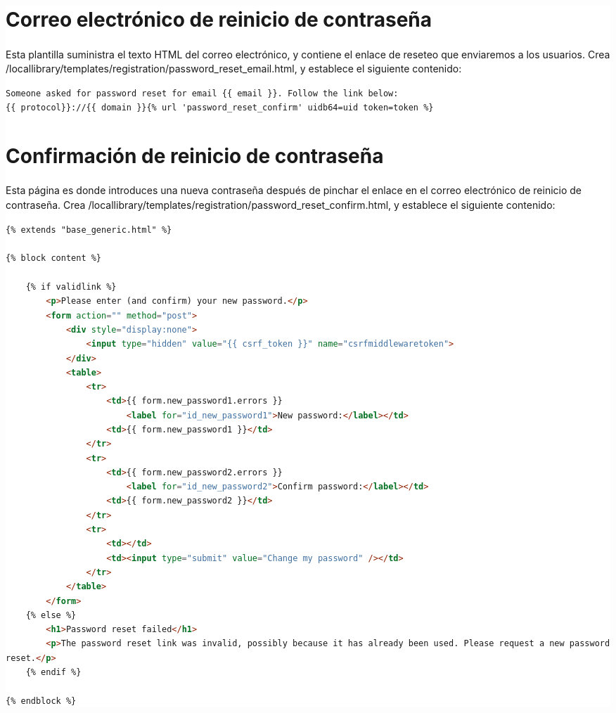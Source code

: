 # Correo electrónico de reinicio de contraseña

Esta plantilla suministra el texto HTML del correo electrónico, y contiene el enlace de reseteo que enviaremos a los usuarios. Crea 
/locallibrary/templates/registration/password_reset_email.html, y establece el siguiente contenido:

```html
Someone asked for password reset for email {{ email }}. Follow the link below:
{{ protocol}}://{{ domain }}{% url 'password_reset_confirm' uidb64=uid token=token %}
```

# Confirmación de reinicio de contraseña

Esta página es donde introduces una nueva contraseña después de pinchar el enlace en el correo electrónico de reinicio de contraseña. 
Crea /locallibrary/templates/registration/password_reset_confirm.html, y establece el siguiente contenido:

```html
{% extends "base_generic.html" %}

{% block content %}

    {% if validlink %}
        <p>Please enter (and confirm) your new password.</p>
        <form action="" method="post">
            <div style="display:none">
                <input type="hidden" value="{{ csrf_token }}" name="csrfmiddlewaretoken">
            </div>
            <table>
                <tr>
                    <td>{{ form.new_password1.errors }}
                        <label for="id_new_password1">New password:</label></td>
                    <td>{{ form.new_password1 }}</td>
                </tr>
                <tr>
                    <td>{{ form.new_password2.errors }}
                        <label for="id_new_password2">Confirm password:</label></td>
                    <td>{{ form.new_password2 }}</td>
                </tr>
                <tr>
                    <td></td>
                    <td><input type="submit" value="Change my password" /></td>
                </tr>
            </table>
        </form>
    {% else %}
        <h1>Password reset failed</h1>
        <p>The password reset link was invalid, possibly because it has already been used. Please request a new password reset.</p>
    {% endif %}

{% endblock %}
```
